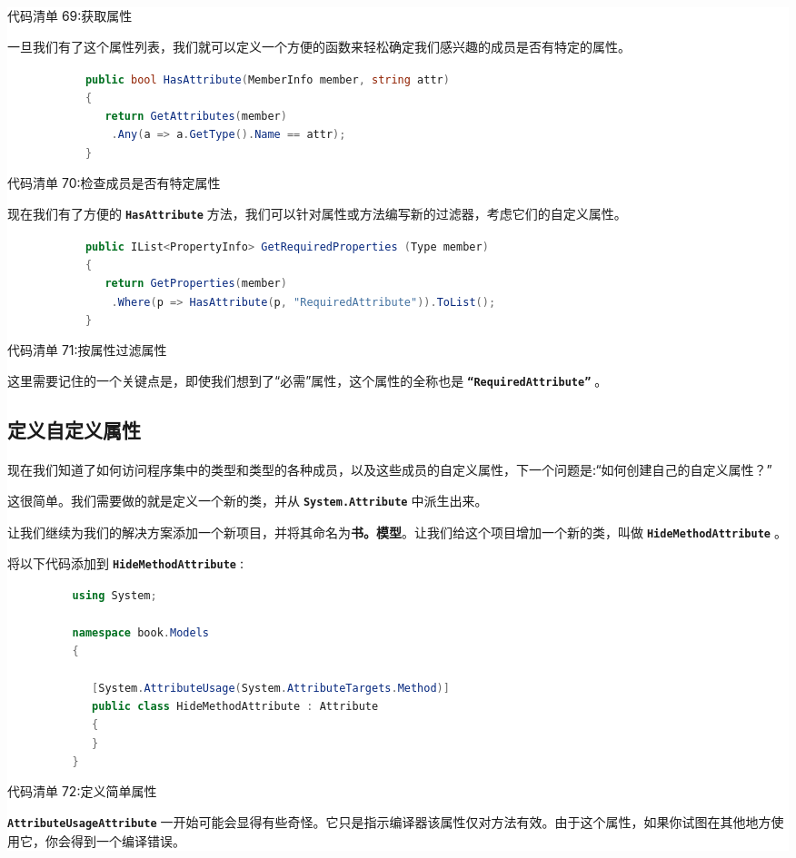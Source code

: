 代码清单 69:获取属性

一旦我们有了这个属性列表，我们就可以定义一个方便的函数来轻松确定我们感兴趣的成员是否有特定的属性。

```cs
            public bool HasAttribute(MemberInfo member, string attr)
            {
               return GetAttributes(member)
                .Any(a => a.GetType().Name == attr);
            }

```

代码清单 70:检查成员是否有特定属性

现在我们有了方便的 **`HasAttribute`** 方法，我们可以针对属性或方法编写新的过滤器，考虑它们的自定义属性。

```cs
            public IList<PropertyInfo> GetRequiredProperties (Type member)
            {
               return GetProperties(member)
                .Where(p => HasAttribute(p, "RequiredAttribute")).ToList();
            }

```

代码清单 71:按属性过滤属性

这里需要记住的一个关键点是，即使我们想到了“必需”属性，这个属性的全称也是 **`“RequiredAttribute”`** 。

## 定义自定义属性

现在我们知道了如何访问程序集中的类型和类型的各种成员，以及这些成员的自定义属性，下一个问题是:“如何创建自己的自定义属性？”

这很简单。我们需要做的就是定义一个新的类，并从 **`System.Attribute`** 中派生出来。

让我们继续为我们的解决方案添加一个新项目，并将其命名为**书。模型**。让我们给这个项目增加一个新的类，叫做 **`HideMethodAttribute`** 。

将以下代码添加到 **`HideMethodAttribute`** :

```cs
          using System;

          namespace book.Models
          {

             [System.AttributeUsage(System.AttributeTargets.Method)]
             public class HideMethodAttribute : Attribute
             {
             }
          }

```

代码清单 72:定义简单属性

**`AttributeUsageAttribute`** 一开始可能会显得有些奇怪。它只是指示编译器该属性仅对方法有效。由于这个属性，如果你试图在其他地方使用它，你会得到一个编译错误。
